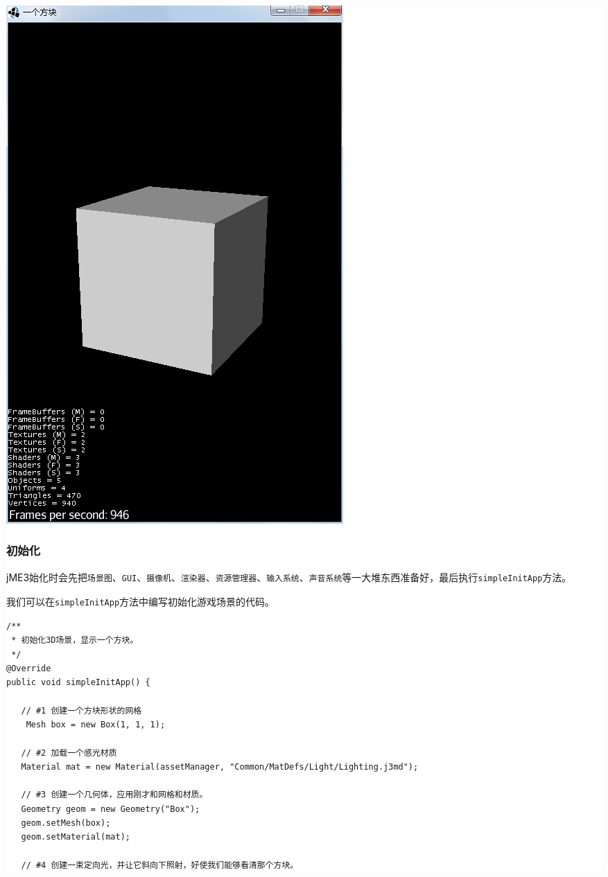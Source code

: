 ![AppSettings](.gitbook/assets/AppSettings.png)

### 初始化

jME3始化时会先把`场景图`、`GUI`、`摄像机`、`渲染器`、`资源管理器`、`输入系统`、`声音系统`等一大堆东西准备好，最后执行`simpleInitApp`方法。

我们可以在`simpleInitApp`方法中编写初始化游戏场景的代码。

```text
/**
 * 初始化3D场景，显示一个方块。
 */
@Override
public void simpleInitApp() {

   // #1 创建一个方块形状的网格
    Mesh box = new Box(1, 1, 1);

   // #2 加载一个感光材质
   Material mat = new Material(assetManager, "Common/MatDefs/Light/Lighting.j3md");

   // #3 创建一个几何体，应用刚才和网格和材质。
   Geometry geom = new Geometry("Box");
   geom.setMesh(box);
   geom.setMaterial(mat);

   // #4 创建一束定向光，并让它斜向下照射，好使我们能够看清那个方块。
```